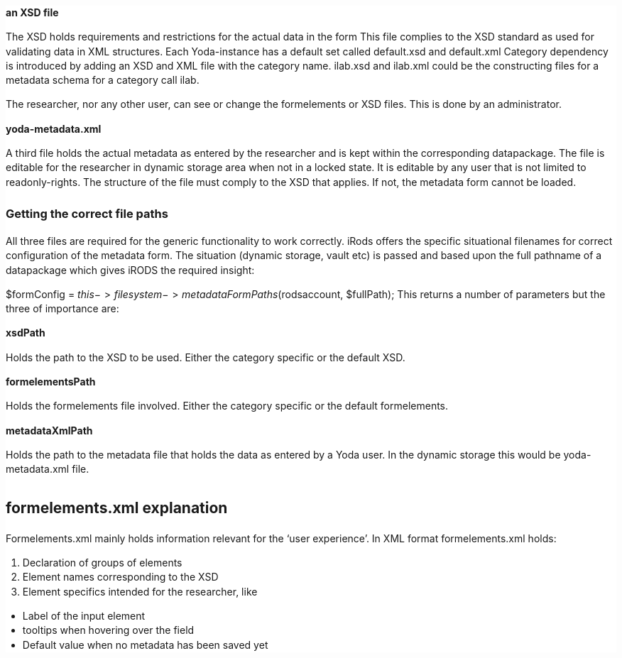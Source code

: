 **an XSD file**

The XSD holds requirements and restrictions for the actual data in the form
This file complies to the XSD standard as used for validating data in XML structures.
Each Yoda-instance has a default set called default.xsd and default.xml
Category dependency is introduced by adding an XSD and XML file with the category name.
ilab.xsd and ilab.xml could be the constructing files for a metadata schema for a category call ilab.

The researcher, nor any other user, can see or change the formelements or XSD files.
This is done by an administrator.

**yoda-metadata.xml**

A third file holds the actual metadata as entered by the researcher and is kept within the corresponding datapackage.
The file is editable for the researcher in dynamic storage area when not in a locked state. It is editable by any user that is not limited to readonly-rights.
The structure of the file must comply to the XSD that applies.
If not, the metadata form cannot be loaded.

### Getting the correct file paths
All three files are required for the generic functionality to work correctly.
iRods offers the specific situational filenames for correct configuration of the metadata form.
The situation (dynamic storage, vault etc) is passed and based upon the full pathname of a datapackage which gives iRODS the required insight:

$formConfig = $this->filesystem->metadataFormPaths($rodsaccount, $fullPath);
This returns a number of parameters but the three of importance are:

**xsdPath**

Holds the path to the XSD to be used.
Either the category specific or the default XSD.

**formelementsPath**

Holds the formelements file involved.
Either the category specific or the default formelements.

**metadataXmlPath**

Holds the path to the metadata file that holds the data as entered by a Yoda user.
In the dynamic storage this would be yoda-metadata.xml file.

## formelements.xml explanation

Formelements.xml mainly holds information relevant for the ‘user experience’.
In XML format formelements.xml holds:
1. Declaration of groups of elements
2. Element names corresponding to the XSD
3. Element specifics intended for the researcher, like
  - Label of the input element
  - tooltips when hovering over the field
  - Default value when no metadata has been saved yet
